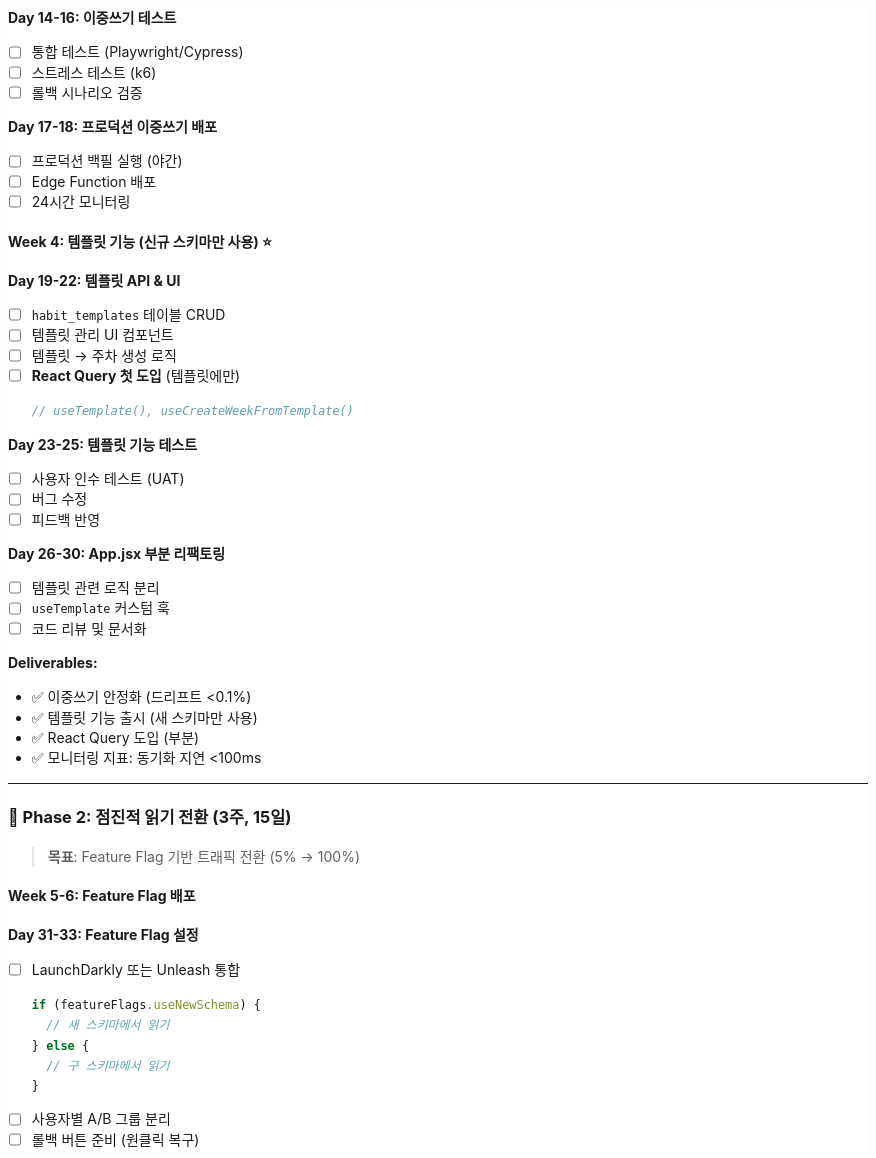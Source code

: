 **Day 14-16: 이중쓰기 테스트**
- [ ] 통합 테스트 (Playwright/Cypress)
- [ ] 스트레스 테스트 (k6)
- [ ] 롤백 시나리오 검증

**Day 17-18: 프로덕션 이중쓰기 배포**
- [ ] 프로덕션 백필 실행 (야간)
- [ ] Edge Function 배포
- [ ] 24시간 모니터링

#### Week 4: 템플릿 기능 (신규 스키마만 사용) ⭐

**Day 19-22: 템플릿 API & UI**
- [ ] `habit_templates` 테이블 CRUD
- [ ] 템플릿 관리 UI 컴포넌트
- [ ] 템플릿 → 주차 생성 로직
- [ ] **React Query 첫 도입** (템플릿에만)
  ```javascript
  // useTemplate(), useCreateWeekFromTemplate()
  ```

**Day 23-25: 템플릿 기능 테스트**
- [ ] 사용자 인수 테스트 (UAT)
- [ ] 버그 수정
- [ ] 피드백 반영

**Day 26-30: App.jsx 부분 리팩토링**
- [ ] 템플릿 관련 로직 분리
- [ ] `useTemplate` 커스텀 훅
- [ ] 코드 리뷰 및 문서화

**Deliverables:**
- ✅ 이중쓰기 안정화 (드리프트 <0.1%)
- ✅ 템플릿 기능 출시 (새 스키마만 사용)
- ✅ React Query 도입 (부분)
- ✅ 모니터링 지표: 동기화 지연 <100ms

---

### 📅 Phase 2: 점진적 읽기 전환 (3주, 15일)

> **목표**: Feature Flag 기반 트래픽 전환 (5% → 100%)

#### Week 5-6: Feature Flag 배포

**Day 31-33: Feature Flag 설정**
- [ ] LaunchDarkly 또는 Unleash 통합
  ```javascript
  if (featureFlags.useNewSchema) {
    // 새 스키마에서 읽기
  } else {
    // 구 스키마에서 읽기
  }
  ```
- [ ] 사용자별 A/B 그룹 분리
- [ ] 롤백 버튼 준비 (원클릭 복구)
